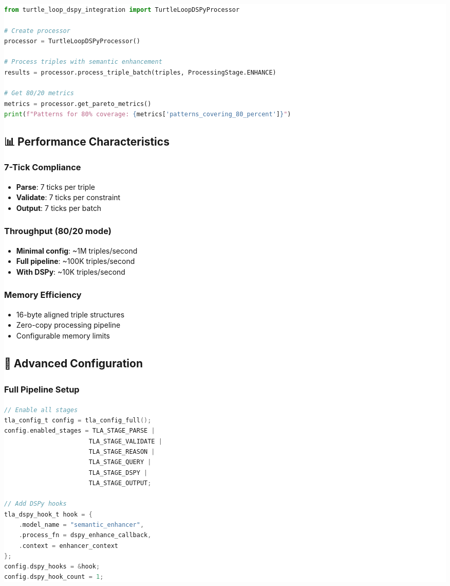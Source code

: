 ```python
from turtle_loop_dspy_integration import TurtleLoopDSPyProcessor

# Create processor
processor = TurtleLoopDSPyProcessor()

# Process triples with semantic enhancement
results = processor.process_triple_batch(triples, ProcessingStage.ENHANCE)

# Get 80/20 metrics
metrics = processor.get_pareto_metrics()
print(f"Patterns for 80% coverage: {metrics['patterns_covering_80_percent']}")
```

## 📊 Performance Characteristics

### 7-Tick Compliance
- **Parse**: 7 ticks per triple
- **Validate**: 7 ticks per constraint
- **Output**: 7 ticks per batch

### Throughput (80/20 mode)
- **Minimal config**: ~1M triples/second
- **Full pipeline**: ~100K triples/second
- **With DSPy**: ~10K triples/second

### Memory Efficiency
- 16-byte aligned triple structures
- Zero-copy processing pipeline
- Configurable memory limits

## 🔨 Advanced Configuration

### Full Pipeline Setup

```c
// Enable all stages
tla_config_t config = tla_config_full();
config.enabled_stages = TLA_STAGE_PARSE | 
                       TLA_STAGE_VALIDATE | 
                       TLA_STAGE_REASON |
                       TLA_STAGE_QUERY |
                       TLA_STAGE_DSPY |
                       TLA_STAGE_OUTPUT;

// Add DSPy hooks
tla_dspy_hook_t hook = {
    .model_name = "semantic_enhancer",
    .process_fn = dspy_enhance_callback,
    .context = enhancer_context
};
config.dspy_hooks = &hook;
config.dspy_hook_count = 1;
```
